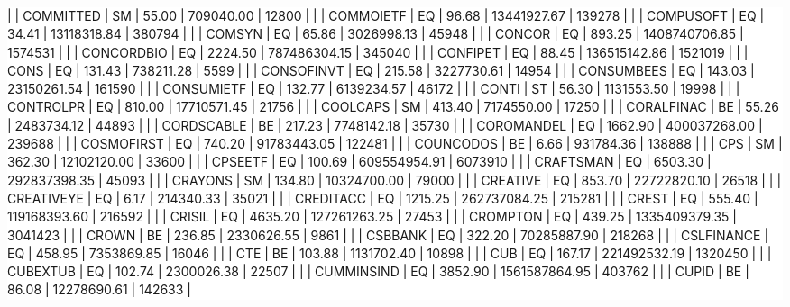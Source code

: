 |  | COMMITTED | SM | 55.00 | 709040.00 | 12800 |
|  | COMMOIETF | EQ | 96.68 | 13441927.67 | 139278 |
|  | COMPUSOFT | EQ | 34.41 | 13118318.84 | 380794 |
|  | COMSYN | EQ | 65.86 | 3026998.13 | 45948 |
|  | CONCOR | EQ | 893.25 | 1408740706.85 | 1574531 |
|  | CONCORDBIO | EQ | 2224.50 | 787486304.15 | 345040 |
|  | CONFIPET | EQ | 88.45 | 136515142.86 | 1521019 |
|  | CONS | EQ | 131.43 | 738211.28 | 5599 |
|  | CONSOFINVT | EQ | 215.58 | 3227730.61 | 14954 |
|  | CONSUMBEES | EQ | 143.03 | 23150261.54 | 161590 |
|  | CONSUMIETF | EQ | 132.77 | 6139234.57 | 46172 |
|  | CONTI | ST | 56.30 | 1131553.50 | 19998 |
|  | CONTROLPR | EQ | 810.00 | 17710571.45 | 21756 |
|  | COOLCAPS | SM | 413.40 | 7174550.00 | 17250 |
|  | CORALFINAC | BE | 55.26 | 2483734.12 | 44893 |
|  | CORDSCABLE | BE | 217.23 | 7748142.18 | 35730 |
|  | COROMANDEL | EQ | 1662.90 | 400037268.00 | 239688 |
|  | COSMOFIRST | EQ | 740.20 | 91783443.05 | 122481 |
|  | COUNCODOS | BE | 6.66 | 931784.36 | 138888 |
|  | CPS | SM | 362.30 | 12102120.00 | 33600 |
|  | CPSEETF | EQ | 100.69 | 609554954.91 | 6073910 |
|  | CRAFTSMAN | EQ | 6503.30 | 292837398.35 | 45093 |
|  | CRAYONS | SM | 134.80 | 10324700.00 | 79000 |
|  | CREATIVE | EQ | 853.70 | 22722820.10 | 26518 |
|  | CREATIVEYE | EQ | 6.17 | 214340.33 | 35021 |
|  | CREDITACC | EQ | 1215.25 | 262737084.25 | 215281 |
|  | CREST | EQ | 555.40 | 119168393.60 | 216592 |
|  | CRISIL | EQ | 4635.20 | 127261263.25 | 27453 |
|  | CROMPTON | EQ | 439.25 | 1335409379.35 | 3041423 |
|  | CROWN | BE | 236.85 | 2330626.55 | 9861 |
|  | CSBBANK | EQ | 322.20 | 70285887.90 | 218268 |
|  | CSLFINANCE | EQ | 458.95 | 7353869.85 | 16046 |
|  | CTE | BE | 103.88 | 1131702.40 | 10898 |
|  | CUB | EQ | 167.17 | 221492532.19 | 1320450 |
|  | CUBEXTUB | EQ | 102.74 | 2300026.38 | 22507 |
|  | CUMMINSIND | EQ | 3852.90 | 1561587864.95 | 403762 |
|  | CUPID | BE | 86.08 | 12278690.61 | 142633 |